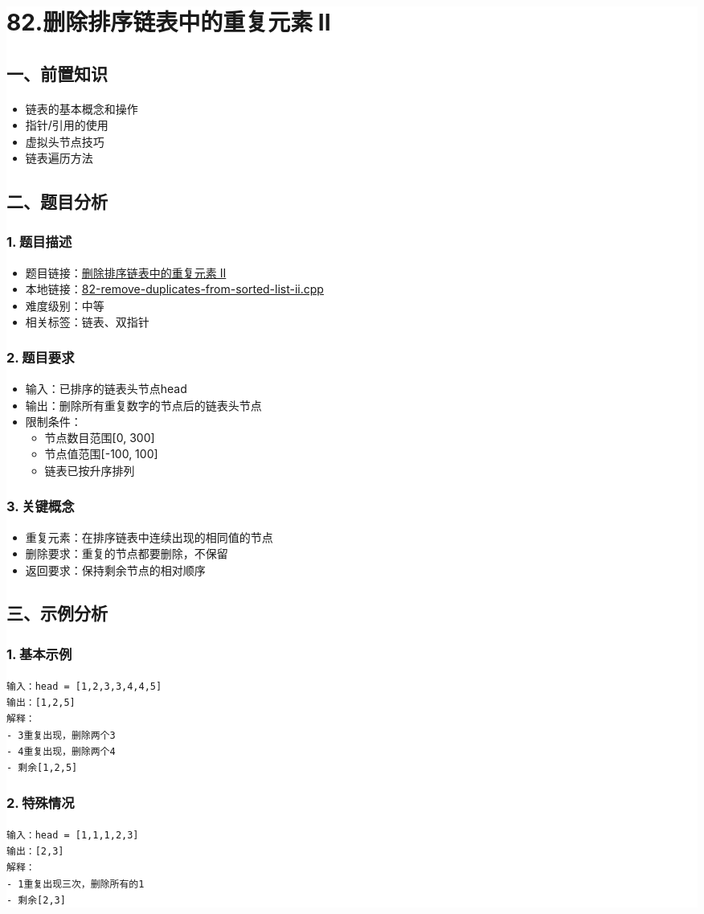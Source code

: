 # 82.删除排序链表中的重复元素 II

## 一、前置知识
- 链表的基本概念和操作
- 指针/引用的使用
- 虚拟头节点技巧
- 链表遍历方法

## 二、题目分析

### 1. 题目描述
- 题目链接：[删除排序链表中的重复元素 II](https://leetcode.cn/problems/remove-duplicates-from-sorted-list-ii/description/)
- 本地链接：[82-remove-duplicates-from-sorted-list-ii.cpp](../Algorithm/LeetCode/All/82-remove-duplicates-from-sorted-list-ii.cpp)
- 难度级别：中等
- 相关标签：链表、双指针

### 2. 题目要求
- 输入：已排序的链表头节点head
- 输出：删除所有重复数字的节点后的链表头节点
- 限制条件：
  - 节点数目范围[0, 300]
  - 节点值范围[-100, 100]
  - 链表已按升序排列

### 3. 关键概念
- 重复元素：在排序链表中连续出现的相同值的节点
- 删除要求：重复的节点都要删除，不保留
- 返回要求：保持剩余节点的相对顺序

## 三、示例分析

### 1. 基本示例
```
输入：head = [1,2,3,3,4,4,5]
输出：[1,2,5]
解释：
- 3重复出现，删除两个3
- 4重复出现，删除两个4
- 剩余[1,2,5]
```

### 2. 特殊情况
```
输入：head = [1,1,1,2,3]
输出：[2,3]
解释：
- 1重复出现三次，删除所有的1
- 剩余[2,3]
```
